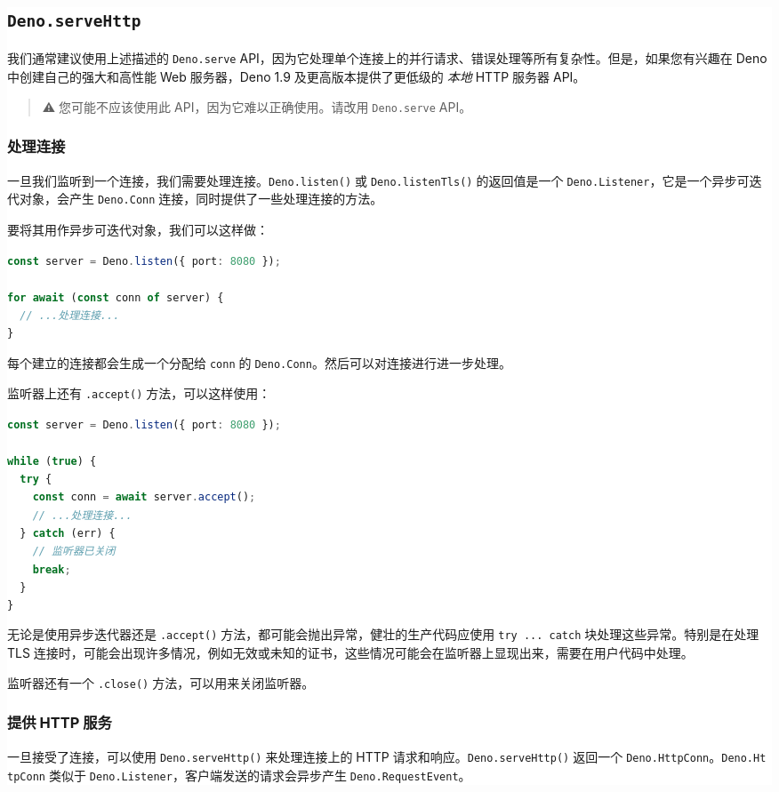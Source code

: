 ## `Deno.serveHttp`

我们通常建议使用上述描述的 `Deno.serve`
API，因为它处理单个连接上的并行请求、错误处理等所有复杂性。但是，如果您有兴趣在
Deno 中创建自己的强大和高性能 Web 服务器，Deno 1.9 及更高版本提供了更低级的
_本地_ HTTP 服务器 API。

> ⚠️ 您可能不应该使用此 API，因为它难以正确使用。请改用 `Deno.serve` API。

### 处理连接

一旦我们监听到一个连接，我们需要处理连接。`Deno.listen()` 或 `Deno.listenTls()`
的返回值是一个 `Deno.Listener`，它是一个异步可迭代对象，会产生 `Deno.Conn`
连接，同时提供了一些处理连接的方法。

要将其用作异步可迭代对象，我们可以这样做：

```ts
const server = Deno.listen({ port: 8080 });

for await (const conn of server) {
  // ...处理连接...
}
```

每个建立的连接都会生成一个分配给 `conn` 的
`Deno.Conn`。然后可以对连接进行进一步处理。

监听器上还有 `.accept()` 方法，可以这样使用：

```ts
const server = Deno.listen({ port: 8080 });

while (true) {
  try {
    const conn = await server.accept();
    // ...处理连接...
  } catch (err) {
    // 监听器已关闭
    break;
  }
}
```

无论是使用异步迭代器还是 `.accept()`
方法，都可能会抛出异常，健壮的生产代码应使用 `try ... catch`
块处理这些异常。特别是在处理 TLS
连接时，可能会出现许多情况，例如无效或未知的证书，这些情况可能会在监听器上显现出来，需要在用户代码中处理。

监听器还有一个 `.close()` 方法，可以用来关闭监听器。

### 提供 HTTP 服务

一旦接受了连接，可以使用 `Deno.serveHttp()` 来处理连接上的 HTTP
请求和响应。`Deno.serveHttp()` 返回一个 `Deno.HttpConn`。`Deno.HttpConn` 类似于
`Deno.Listener`，客户端发送的请求会异步产生 `Deno.RequestEvent`。
